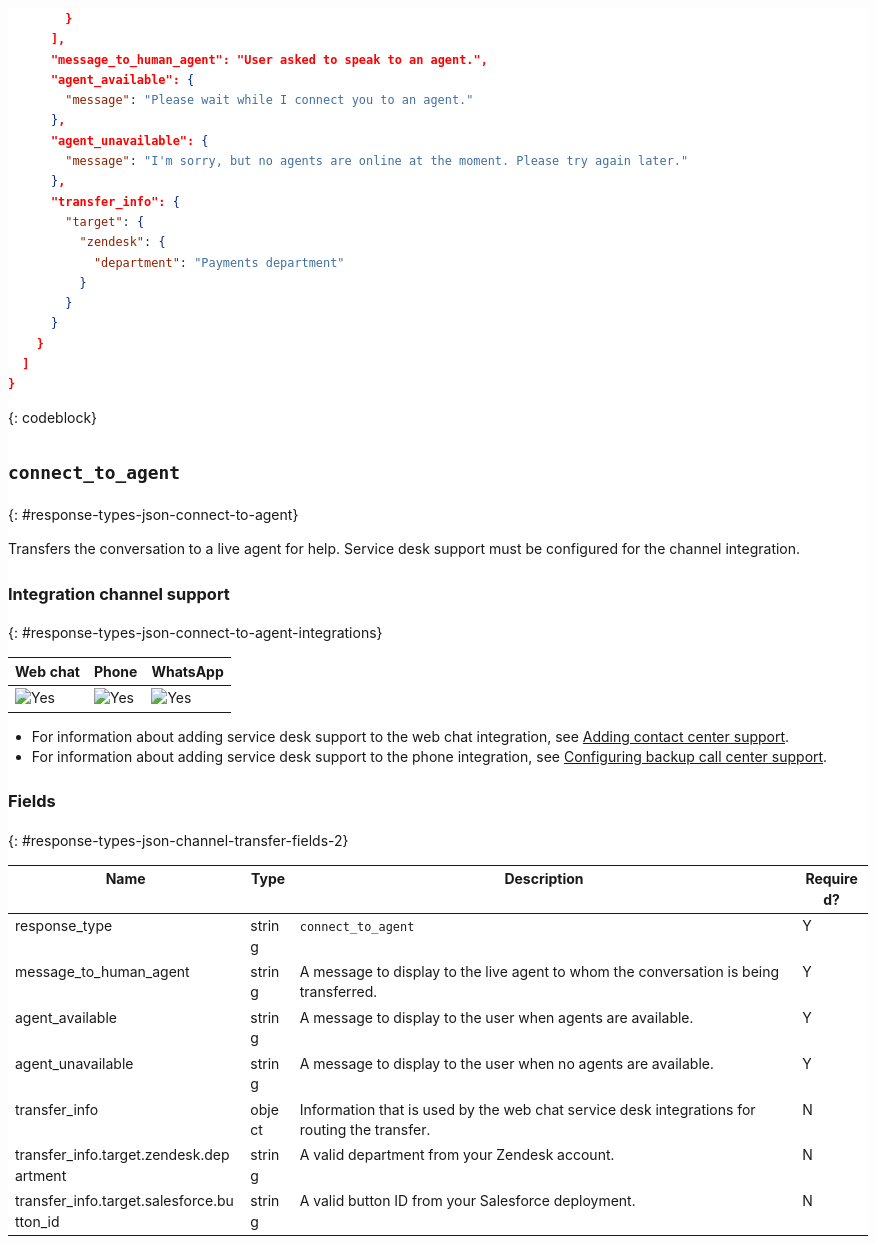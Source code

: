 ```json
        }
      ],
      "message_to_human_agent": "User asked to speak to an agent.",
      "agent_available": {
        "message": "Please wait while I connect you to an agent."
      },
      "agent_unavailable": {
        "message": "I'm sorry, but no agents are online at the moment. Please try again later."
      },
      "transfer_info": {
        "target": {
          "zendesk": {
            "department": "Payments department"
          }
        }
      }
    }
  ]
}
```
{: codeblock}

## `connect_to_agent`
{: #response-types-json-connect-to-agent}

Transfers the conversation to a live agent for help. Service desk support must be configured for the channel integration.

### Integration channel support
{: #response-types-json-connect-to-agent-integrations}

| Web chat                          | Phone                             | WhatsApp                          |
|-----------------------------------|-----------------------------------|-----------------------------------|
| ![Yes](images/checkmark-icon.svg) | ![Yes](images/checkmark-icon.svg) | ![Yes](images/checkmark-icon.svg) |

- For information about adding service desk support to the web chat integration, see [Adding contact center support](/docs/watson-assistant?topic=watson-assistant-deploy-web-chat-haa).
- For information about adding service desk support to the phone integration, see [Configuring backup call center support](/docs/watson-assistant?topic=watson-assistant-deploy-phone-config#deploy-phone-config-transfer-service).

### Fields
{: #response-types-json-channel-transfer-fields-2}

| Name                   | Type   | Description        | Required? |
|------------------------|--------|--------------------|-----------|
| response_type          | string | `connect_to_agent` | Y         |
| message_to_human_agent | string | A message to display to the live agent to whom the conversation is being transferred. | Y |
| agent_available        | string | A message to display to the user when agents are available.                            | Y |
| agent_unavailable      | string | A message to display to the user when no agents are available.                         | Y |
| transfer_info          | object | Information that is used by the web chat service desk integrations for routing the transfer.   | N |
| transfer_info.target.zendesk.department | string | A valid department from your Zendesk account.                         | N |
| transfer_info.target.salesforce.button_id | string | A valid button ID from your Salesforce deployment.                  | N |
